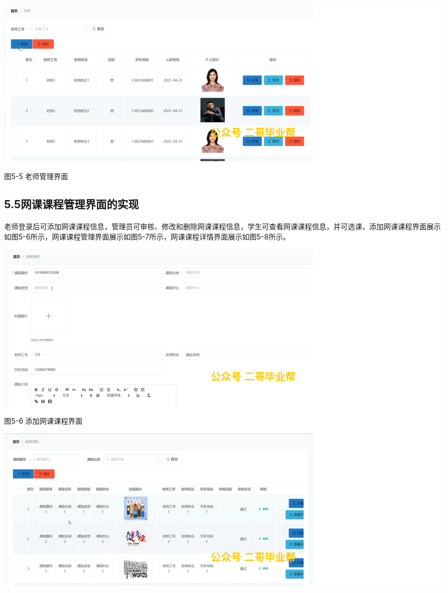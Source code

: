 ![](/md/blog.016.png)

图5-5  老师管理界面
## 5.5网课课程管理界面的实现
老师登录后可添加网课课程信息，管理员可审核、修改和删除网课课程信息，学生可查看网课课程信息，并可选课，添加网课课程界面展示如图5-6所示，网课课程管理界面展示如图5-7所示，网课课程详情界面展示如图5-8所示。

![](/md/blog.017.png)

图5-6  添加网课课程界面

![](/md/blog.018.png)
